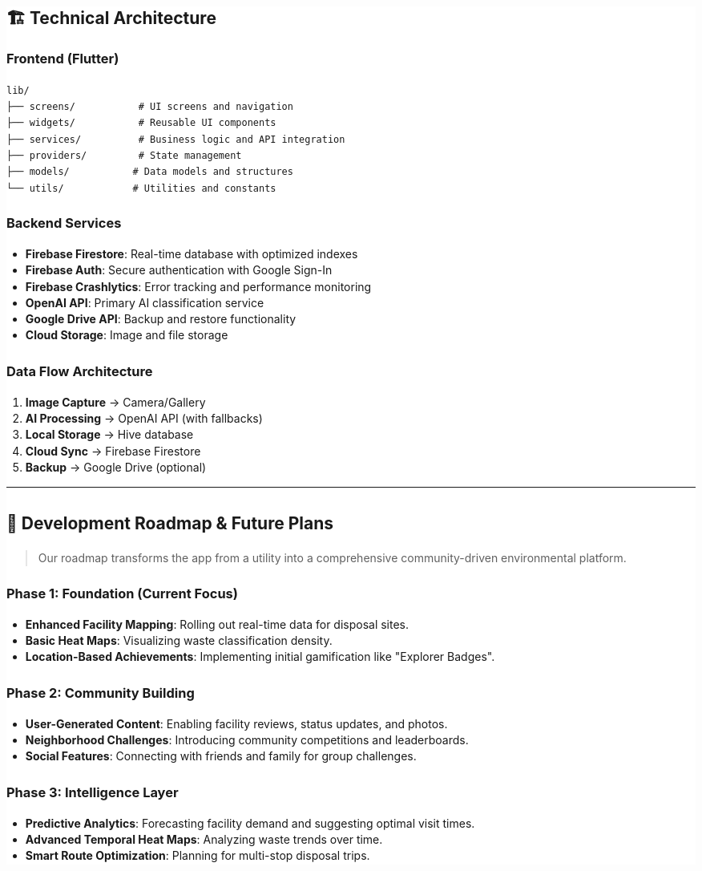 
## 🏗️ **Technical Architecture**

### **Frontend (Flutter)**
```
lib/
├── screens/           # UI screens and navigation
├── widgets/           # Reusable UI components
├── services/          # Business logic and API integration
├── providers/         # State management
├── models/           # Data models and structures
└── utils/            # Utilities and constants
```

### **Backend Services**
- **Firebase Firestore**: Real-time database with optimized indexes
- **Firebase Auth**: Secure authentication with Google Sign-In
- **Firebase Crashlytics**: Error tracking and performance monitoring
- **OpenAI API**: Primary AI classification service
- **Google Drive API**: Backup and restore functionality
- **Cloud Storage**: Image and file storage

### **Data Flow Architecture**
1. **Image Capture** → Camera/Gallery
2. **AI Processing** → OpenAI API (with fallbacks)
3. **Local Storage** → Hive database
4. **Cloud Sync** → Firebase Firestore
5. **Backup** → Google Drive (optional)

---

## 🎯 **Development Roadmap & Future Plans**

> Our roadmap transforms the app from a utility into a comprehensive community-driven environmental platform.

### **Phase 1: Foundation (Current Focus)**
- **Enhanced Facility Mapping**: Rolling out real-time data for disposal sites.
- **Basic Heat Maps**: Visualizing waste classification density.
- **Location-Based Achievements**: Implementing initial gamification like "Explorer Badges".

### **Phase 2: Community Building**
- **User-Generated Content**: Enabling facility reviews, status updates, and photos.
- **Neighborhood Challenges**: Introducing community competitions and leaderboards.
- **Social Features**: Connecting with friends and family for group challenges.

### **Phase 3: Intelligence Layer**
- **Predictive Analytics**: Forecasting facility demand and suggesting optimal visit times.
- **Advanced Temporal Heat Maps**: Analyzing waste trends over time.
- **Smart Route Optimization**: Planning for multi-stop disposal trips.
